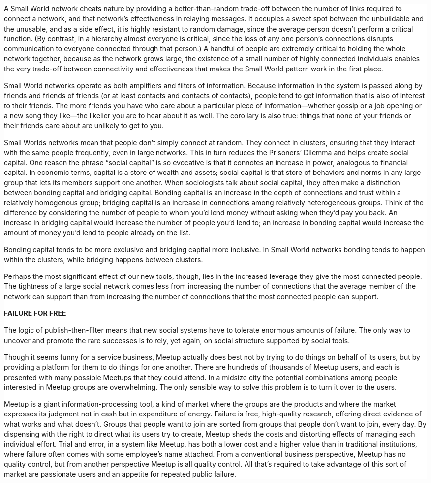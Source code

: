 A Small World network cheats nature by providing a better-than-random trade-off between the number of links required to connect a network, and that network’s effectiveness in relaying messages. It occupies a sweet spot between the unbuildable and the unusable, and as a side effect, it is highly resistant to random damage, since the average person doesn’t perform a critical function. (By contrast, in a hierarchy almost everyone is critical, since the loss of any one person’s connections disrupts communication to everyone connected through that person.) A handful of people are extremely critical to holding the whole network together, because as the network grows large, the existence of a small number of highly connected individuals enables the very trade-off between connectivity and effectiveness that makes the Small World pattern work in the first place.

Small World networks operate as both amplifiers and filters of information. Because information in the system is passed along by friends and friends of friends (or at least contacts and contacts of contacts), people tend to get information that is also of interest to their friends. The more friends you have who care about a particular piece of information—whether gossip or a job opening or a new song they like—the likelier you are to hear about it as well. The corollary is also true: things that none of your friends or their friends care about are unlikely to get to you.

Small Worlds networks mean that people don’t simply connect at random. They connect in clusters, ensuring that they interact with the same people frequently, even in large networks. This in turn reduces the Prisoners’ Dilemma and helps create social capital. One reason the phrase “social capital” is so evocative is that it connotes an increase in power, analogous to financial capital. In economic terms, capital is a store of wealth and assets; social capital is that store of behaviors and norms in any large group that lets its members support one another. When sociologists talk about social capital, they often make a distinction between bonding capital and bridging capital. Bonding capital is an increase in the depth of connections and trust within a relatively homogenous group; bridging capital is an increase in connections among relatively heterogeneous groups. Think of the difference by considering the number of people to whom you’d lend money without asking when they’d pay you back. An increase in bridging capital would increase the number of people you’d lend to; an increase in bonding capital would increase the amount of money you’d lend to people already on the list.

Bonding capital tends to be more exclusive and bridging capital more inclusive. In Small World networks bonding tends to happen within the clusters, while bridging happens between clusters.

Perhaps the most significant effect of our new tools, though, lies in the increased leverage they give the most connected people. The tightness of a large social network comes less from increasing the number of connections that the average member of the network can support than from increasing the number of connections that the most connected people can support.

**FAILURE FOR FREE**

The logic of publish-then-filter means that new social systems have to tolerate enormous amounts of failure. The only way to uncover and promote the rare successes is to rely, yet again, on social structure supported by social tools.

Though it seems funny for a service business, Meetup actually does best not by trying to do things on behalf of its users, but by providing a platform for them to do things for one another. There are hundreds of thousands of Meetup users, and each is presented with many possible Meetups that they could attend. In a midsize city the potential combinations among people interested in Meetup groups are overwhelming. The only sensible way to solve this problem is to turn it over to the users.

Meetup is a giant information-processing tool, a kind of market where the groups are the products and where the market expresses its judgment not in cash but in expenditure of energy. Failure is free, high-quality research, offering direct evidence of what works and what doesn’t. Groups that people want to join are sorted from groups that people don’t want to join, every day. By dispensing with the right to direct what its users try to create, Meetup sheds the costs and distorting effects of managing each individual effort. Trial and error, in a system like Meetup, has both a lower cost and a higher value than in traditional institutions, where failure often comes with some employee’s name attached. From a conventional business perspective, Meetup has no quality control, but from another perspective Meetup is all quality control. All that’s required to take advantage of this sort of market are passionate users and an appetite for repeated public failure.
